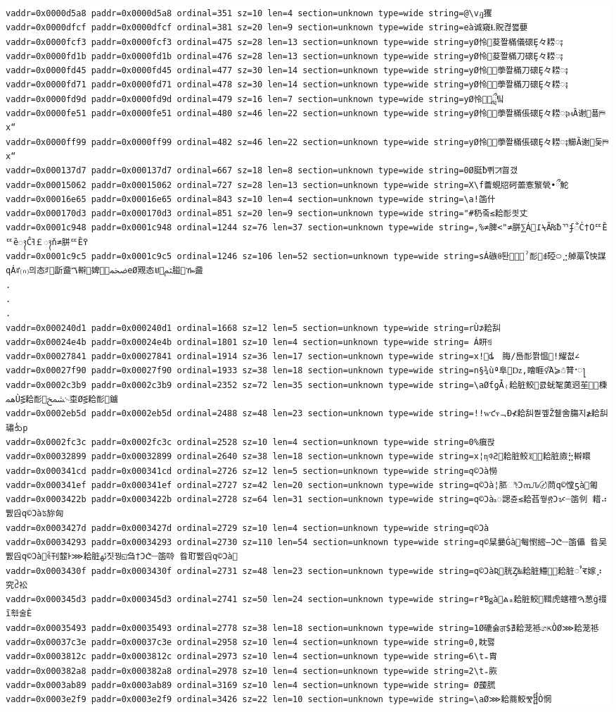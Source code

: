 ```
vaddr=0x0000d5a8 paddr=0x0000d5a8 ordinal=351 sz=10 len=4 section=unknown type=wide string=@\vฏ玃
vaddr=0x0000dfcf paddr=0x0000dfcf ordinal=381 sz=20 len=9 section=unknown type=wide string=eà诚窺Ɫ貺켢쪏蘡
vaddr=0x0000fcf3 paddr=0x0000fcf3 ordinal=475 sz=28 len=13 section=unknown type=wide string=yØ怜荾쫠樠儀䃶Ȩ々耢ႏ
vaddr=0x0000fd1b paddr=0x0000fd1b ordinal=476 sz=28 len=13 section=unknown type=wide string=yØ怜荾쫠樠刀䃶Ȩ々耢ႏ
vaddr=0x0000fd45 paddr=0x0000fd45 ordinal=477 sz=30 len=14 section=unknown type=wide string=yØ怜荸쫠樠刀䃶Ȩ々耢ႏ
vaddr=0x0000fd71 paddr=0x0000fd71 ordinal=478 sz=30 len=14 section=unknown type=wide string=yØ怜荸쫠樠刀䃶Ȩ々耢ႏ
vaddr=0x0000fd9d paddr=0x0000fd9d ordinal=479 sz=16 len=7 section=unknown type=wide string=yØ怜ླྀ팈
vaddr=0x0000fe51 paddr=0x0000fe51 ordinal=480 sz=46 len=22 section=unknown type=wide string=yØ怜荸쫠樠倀䃶Ȩ々耢ႏⲙȀ谢푦⛿x“
vaddr=0x0000ff99 paddr=0x0000ff99 ordinal=482 sz=46 len=22 section=unknown type=wide string=yØ怜荸쫠樠倀䃶Ȩ々耢ႏ䲙Ȁ谢둦⛿x“
vaddr=0x000137d7 paddr=0x000137d7 ordinal=667 sz=18 len=8 section=unknown type=wide string=0Ø脡ƀ쀠ꠀ䀜갰
vaddr=0x00015062 paddr=0x00015062 ordinal=727 sz=28 len=13 section=unknown type=wide string=X\f蘥蜆牊砢蘦愙瀪煢•ྀ鮀
vaddr=0x00016e65 paddr=0x00016e65 ordinal=843 sz=10 len=4 section=unknown type=wide string=\a!䈄什
vaddr=0x000170d3 paddr=0x000170d3 ordinal=851 sz=20 len=9 section=unknown type=wide string="#䄧줔≲耠耏킛丈
vaddr=0x0001c948 paddr=0x0001c948 ordinal=1244 sz=76 len=37 section=unknown type=wide string=,%≄脾<"≄胼⅀Á⃠߁⍀Ã₨ƀᄁʄᬁĊ†߀ᄄȄᄄȅᬄĈߔ￡ᬄň≄胼ᄄȄ߉
vaddr=0x0001c9c5 paddr=0x0001c9c5 ordinal=1246 sz=106 len=52 section=unknown type=wide string=sÁ䃚ꆩ퇀ˀ耏ꇅ䃁࿀⣐䑲藁ໃ怏謀qÁꃝ⒩믜态ꄂ㫀䀉ࠂ䡶婢ﵰeØ覭态ꀂﱸ膉ዀ䀉
.
.
.
vaddr=0x000240d1 paddr=0x000240d1 ordinal=1668 sz=12 len=5 section=unknown type=wide string=rÙ⊅耠舏
vaddr=0x00024e4b paddr=0x00024e4b ordinal=1801 sz=10 len=4 section=unknown type=wide string= Á䀘ꄠ
vaddr=0x00027841 paddr=0x00027841 ordinal=1914 sz=36 len=17 section=unknown type=wide string=x!ȡ　脢/㠀耏쫡愠!耀쳢∠
vaddr=0x00027f90 paddr=0x00027f90 ordinal=1933 sz=38 len=18 section=unknown type=wide string=n§¾ùª阜ǲ,瞺睚♀Ἅ⪄☃甧ᕀႃ
vaddr=0x0002c3b9 paddr=0x0002c3b9 ordinal=2352 sz=72 len=35 section=unknown type=wide string=\aØƭƍǠ­₍耠脏鲛큸蚘㲛薁䢛苼棅ﳘÙ⋚耠耏ﵪ࿙桽Ø⋚耠耏鑪
vaddr=0x0002eb5d paddr=0x0002eb5d ordinal=2488 sz=48 len=23 section=unknown type=wide string=!!ⱳƈⳡᆨÐ⊀耠舏풛꼪Ž췥舍膓지≱耠舏璛᪓p
vaddr=0x0002fc3c paddr=0x0002fc3c ordinal=2528 sz=10 len=4 section=unknown type=wide string=0%瘨팑
vaddr=0x00032899 paddr=0x00032899 ordinal=2640 sz=38 len=18 section=unknown type=wide string=x¦ᶇꁥƧ⃘耠脏鲛ꇓ⋀耠脏㢛⣓䡶䁵
vaddr=0x000341cd paddr=0x000341cd ordinal=2726 sz=12 len=5 section=unknown type=wide string=q©Ɔà憦
vaddr=0x000341ef paddr=0x000341ef ordinal=2727 sz=42 len=20 section=unknown type=wide string=q©Ɔà¦䏘ೀ⃰Ɔ൩Ԉ〄苘q©憆ƽà匍
vaddr=0x0003422b paddr=0x0003422b ordinal=2728 sz=64 len=31 section=unknown type=wide string=q©Ɔàᮦ諰쥰≲耠萏쒛፳⃰Ɔᝩ┈䈄刢 耤⠴쀐舀q©Ɔàʦ旀匈
vaddr=0x0003427d paddr=0x0003427d ordinal=2729 sz=10 len=4 section=unknown type=wide string=q©Ɔà
vaddr=0x00034293 paddr=0x00034293 ordinal=2730 sz=110 len=54 section=unknown type=wide string=q©䊆嘦Ġà匎㦠䌏—Ɔᕩ┈䈄儡 䀤吴쀐舀q©Ɔàꏱ刊䪠Ͱ⋙耠脏ﲛ짓꿩◱刍†Ɔᕩ┈䈄唥 䀤耵쀐舀q©Ɔà
vaddr=0x0003430f paddr=0x0003430f ordinal=2731 sz=48 len=23 section=unknown type=wide string=q©ƆàƦ胱Ȥ‱耠脏䲛⋀耠脏ႛꯓ嫁⡰究ᩲ衳
vaddr=0x000345d3 paddr=0x000345d3 ordinal=2741 sz=50 len=24 section=unknown type=wide string=rªƁǥàልₐ耠脏鲛䩸虎螛䄠ࠅ葱ġ䄌ĩ厁술Ѐ
vaddr=0x00035493 paddr=0x00035493 ordinal=2778 sz=38 len=18 section=unknown type=wide string=1Ø䃙숧ਗ$∄耠茏袛ග⇱ÒØ⋙耠茏袛
vaddr=0x00037c3e paddr=0x00037c3e ordinal=2958 sz=10 len=4 section=unknown type=wide string=0,眈팷
vaddr=0x0003812c paddr=0x0003812c ordinal=2973 sz=10 len=4 section=unknown type=wide string=6\t₌胄
vaddr=0x000382a8 paddr=0x000382a8 ordinal=2978 sz=10 len=4 section=unknown type=wide string=2\t₌脄
vaddr=0x0003ab89 paddr=0x0003ab89 ordinal=3169 sz=10 len=4 section=unknown type=wide string= Ø蘐䐠
vaddr=0x0003e2f9 paddr=0x0003e2f9 ordinal=3426 sz=22 len=10 section=unknown type=wide string=\aØ⋙耠蔏鲛Ⰺ᧰Ò惘
```